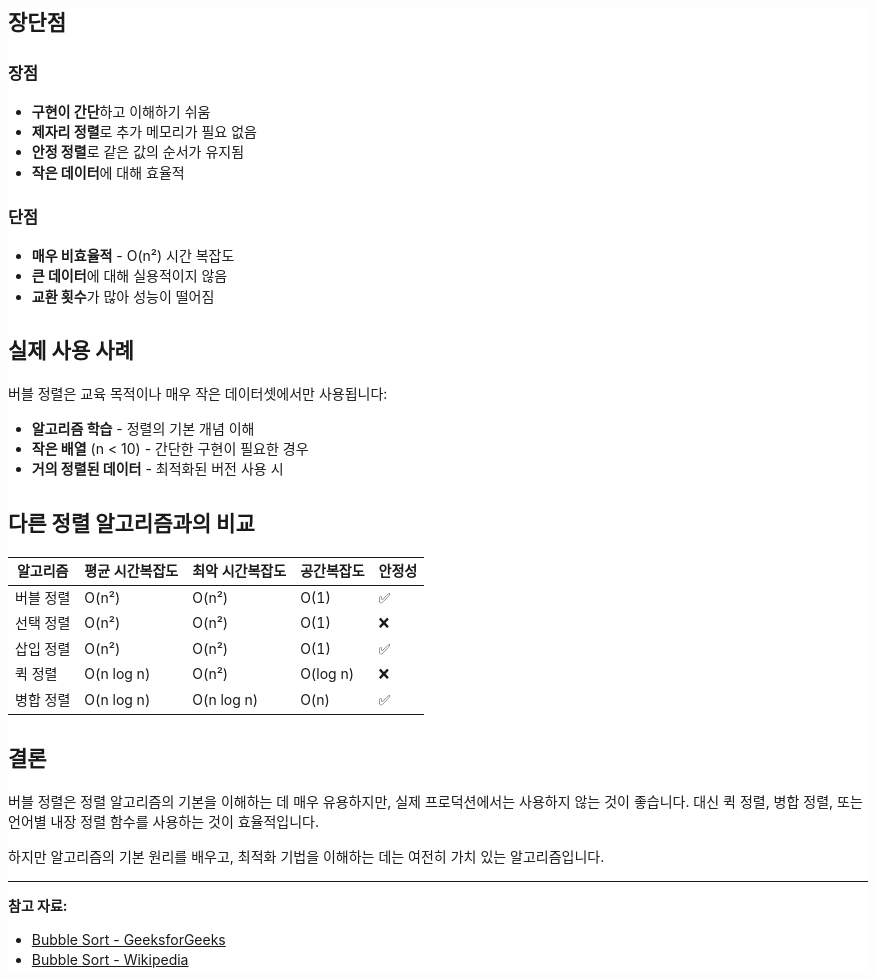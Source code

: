 ## 장단점

### 장점
- **구현이 간단**하고 이해하기 쉬움
- **제자리 정렬**로 추가 메모리가 필요 없음
- **안정 정렬**로 같은 값의 순서가 유지됨
- **작은 데이터**에 대해 효율적

### 단점
- **매우 비효율적** - O(n²) 시간 복잡도
- **큰 데이터**에 대해 실용적이지 않음
- **교환 횟수**가 많아 성능이 떨어짐

## 실제 사용 사례

버블 정렬은 교육 목적이나 매우 작은 데이터셋에서만 사용됩니다:

- **알고리즘 학습** - 정렬의 기본 개념 이해
- **작은 배열** (n < 10) - 간단한 구현이 필요한 경우
- **거의 정렬된 데이터** - 최적화된 버전 사용 시

## 다른 정렬 알고리즘과의 비교

| 알고리즘 | 평균 시간복잡도 | 최악 시간복잡도 | 공간복잡도 | 안정성 |
|---------|---------------|---------------|-----------|--------|
| 버블 정렬 | O(n²) | O(n²) | O(1) | ✅ |
| 선택 정렬 | O(n²) | O(n²) | O(1) | ❌ |
| 삽입 정렬 | O(n²) | O(n²) | O(1) | ✅ |
| 퀵 정렬 | O(n log n) | O(n²) | O(log n) | ❌ |
| 병합 정렬 | O(n log n) | O(n log n) | O(n) | ✅ |

## 결론

버블 정렬은 정렬 알고리즘의 기본을 이해하는 데 매우 유용하지만, 실제 프로덕션에서는 사용하지 않는 것이 좋습니다. 대신 퀵 정렬, 병합 정렬, 또는 언어별 내장 정렬 함수를 사용하는 것이 효율적입니다.

하지만 알고리즘의 기본 원리를 배우고, 최적화 기법을 이해하는 데는 여전히 가치 있는 알고리즘입니다.

---

**참고 자료:**
- [Bubble Sort - GeeksforGeeks](https://www.geeksforgeeks.org/bubble-sort/)
- [Bubble Sort - Wikipedia](https://en.wikipedia.org/wiki/Bubble_sort) 